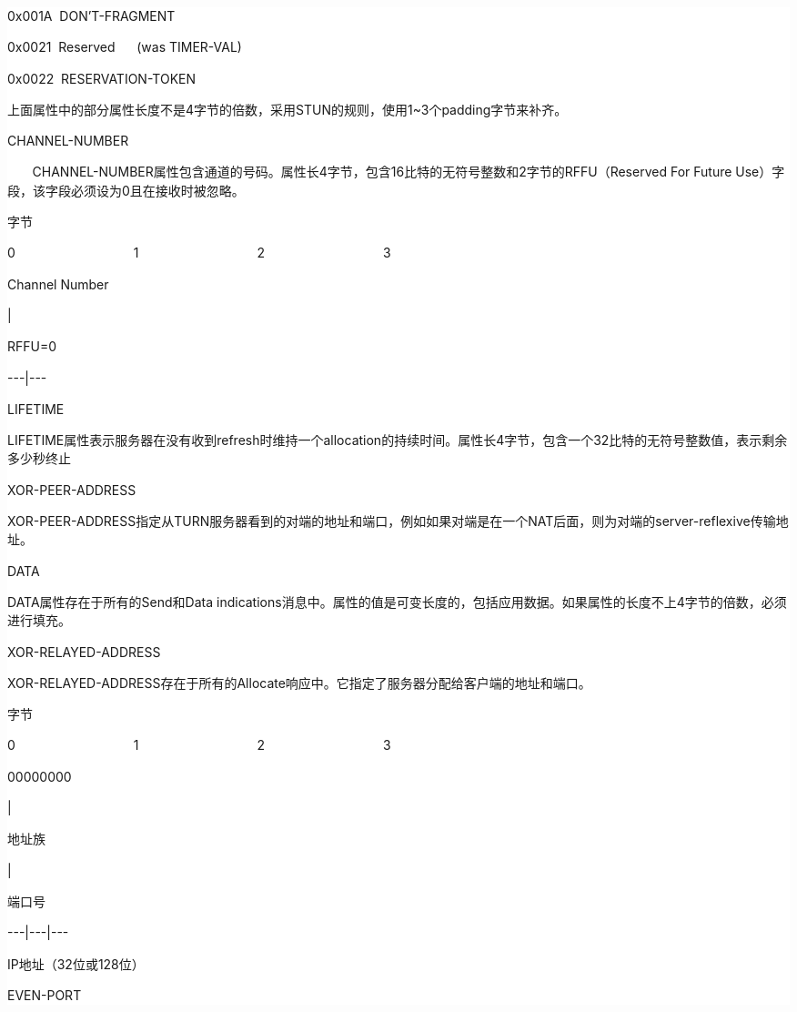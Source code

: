 0x001A  DON’T-FRAGMENT

0x0021  Reserved      (was TIMER-VAL)

0x0022  RESERVATION-TOKEN

上面属性中的部分属性长度不是4字节的倍数，采用STUN的规则，使用1~3个padding字节来补齐。

CHANNEL-NUMBER

       CHANNEL-NUMBER属性包含通道的号码。属性长4字节，包含16比特的无符号整数和2字节的RFFU（Reserved For Future Use）字段，该字段必须设为0且在接收时被忽略。

字节

0                                 1                                 2                                 3

Channel Number

| 

RFFU=0  
  
---|---  
  
LIFETIME

LIFETIME属性表示服务器在没有收到refresh时维持一个allocation的持续时间。属性长4字节，包含一个32比特的无符号整数值，表示剩余多少秒终止

XOR-PEER-ADDRESS

XOR-PEER-ADDRESS指定从TURN服务器看到的对端的地址和端口，例如如果对端是在一个NAT后面，则为对端的server-reflexive传输地址。

DATA

DATA属性存在于所有的Send和Data indications消息中。属性的值是可变长度的，包括应用数据。如果属性的长度不上4字节的倍数，必须进行填充。

XOR-RELAYED-ADDRESS

XOR-RELAYED-ADDRESS存在于所有的Allocate响应中。它指定了服务器分配给客户端的地址和端口。

字节

0                                 1                                 2                                 3

00000000

| 

地址族

| 

端口号  
  
---|---|---  
  
IP地址（32位或128位）  
  
EVEN-PORT
